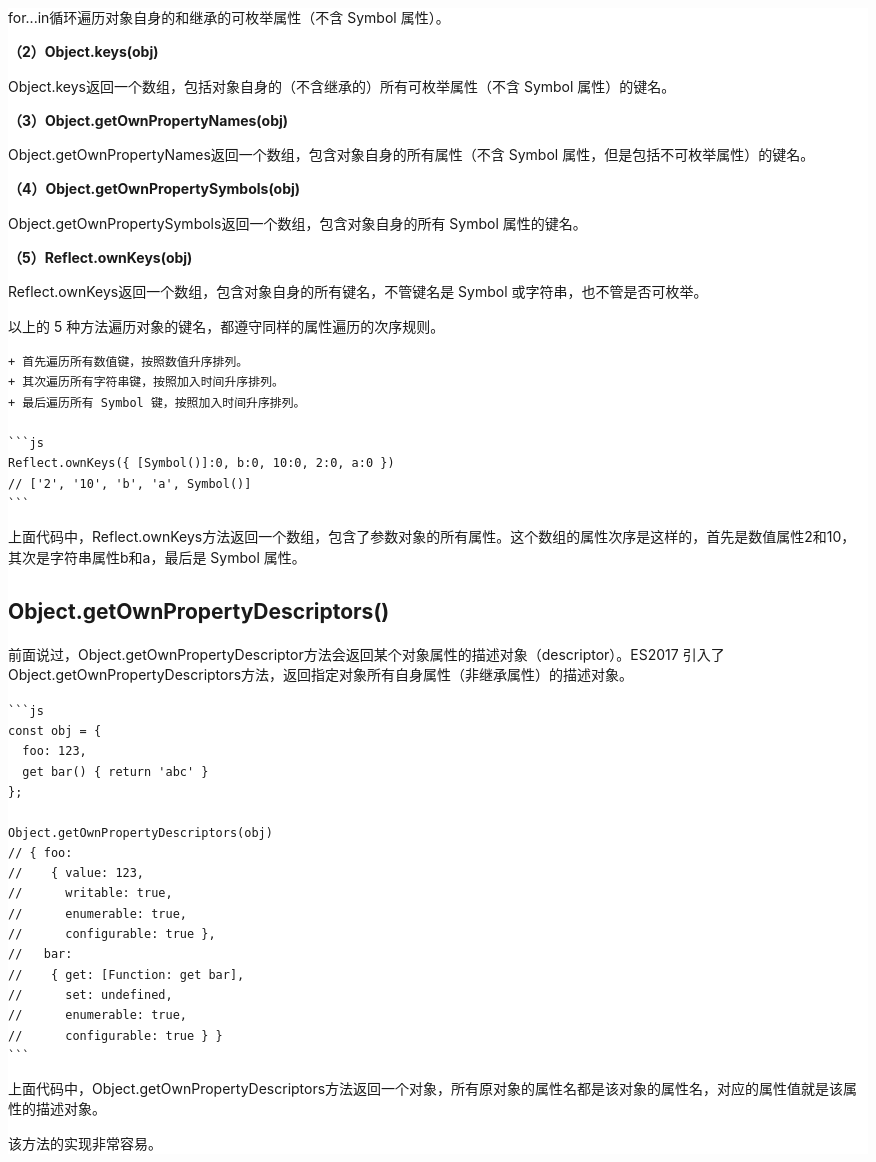 for...in循环遍历对象自身的和继承的可枚举属性（不含 Symbol 属性）。

__（2）Object.keys(obj)__

Object.keys返回一个数组，包括对象自身的（不含继承的）所有可枚举属性（不含 Symbol 属性）的键名。

__（3）Object.getOwnPropertyNames(obj)__

Object.getOwnPropertyNames返回一个数组，包含对象自身的所有属性（不含 Symbol 属性，但是包括不可枚举属性）的键名。

__（4）Object.getOwnPropertySymbols(obj)__

Object.getOwnPropertySymbols返回一个数组，包含对象自身的所有 Symbol 属性的键名。

__（5）Reflect.ownKeys(obj)__

Reflect.ownKeys返回一个数组，包含对象自身的所有键名，不管键名是 Symbol 或字符串，也不管是否可枚举。

以上的 5 种方法遍历对象的键名，都遵守同样的属性遍历的次序规则。

    + 首先遍历所有数值键，按照数值升序排列。
    + 其次遍历所有字符串键，按照加入时间升序排列。
    + 最后遍历所有 Symbol 键，按照加入时间升序排列。

    ```js
    Reflect.ownKeys({ [Symbol()]:0, b:0, 10:0, 2:0, a:0 })
    // ['2', '10', 'b', 'a', Symbol()]
    ```

上面代码中，Reflect.ownKeys方法返回一个数组，包含了参数对象的所有属性。这个数组的属性次序是这样的，首先是数值属性2和10，其次是字符串属性b和a，最后是 Symbol 属性。

## Object.getOwnPropertyDescriptors()

前面说过，Object.getOwnPropertyDescriptor方法会返回某个对象属性的描述对象（descriptor）。ES2017 引入了Object.getOwnPropertyDescriptors方法，返回指定对象所有自身属性（非继承属性）的描述对象。

    ```js
    const obj = {
      foo: 123,
      get bar() { return 'abc' }
    };

    Object.getOwnPropertyDescriptors(obj)
    // { foo:
    //    { value: 123,
    //      writable: true,
    //      enumerable: true,
    //      configurable: true },
    //   bar:
    //    { get: [Function: get bar],
    //      set: undefined,
    //      enumerable: true,
    //      configurable: true } }
    ```

上面代码中，Object.getOwnPropertyDescriptors方法返回一个对象，所有原对象的属性名都是该对象的属性名，对应的属性值就是该属性的描述对象。

该方法的实现非常容易。
